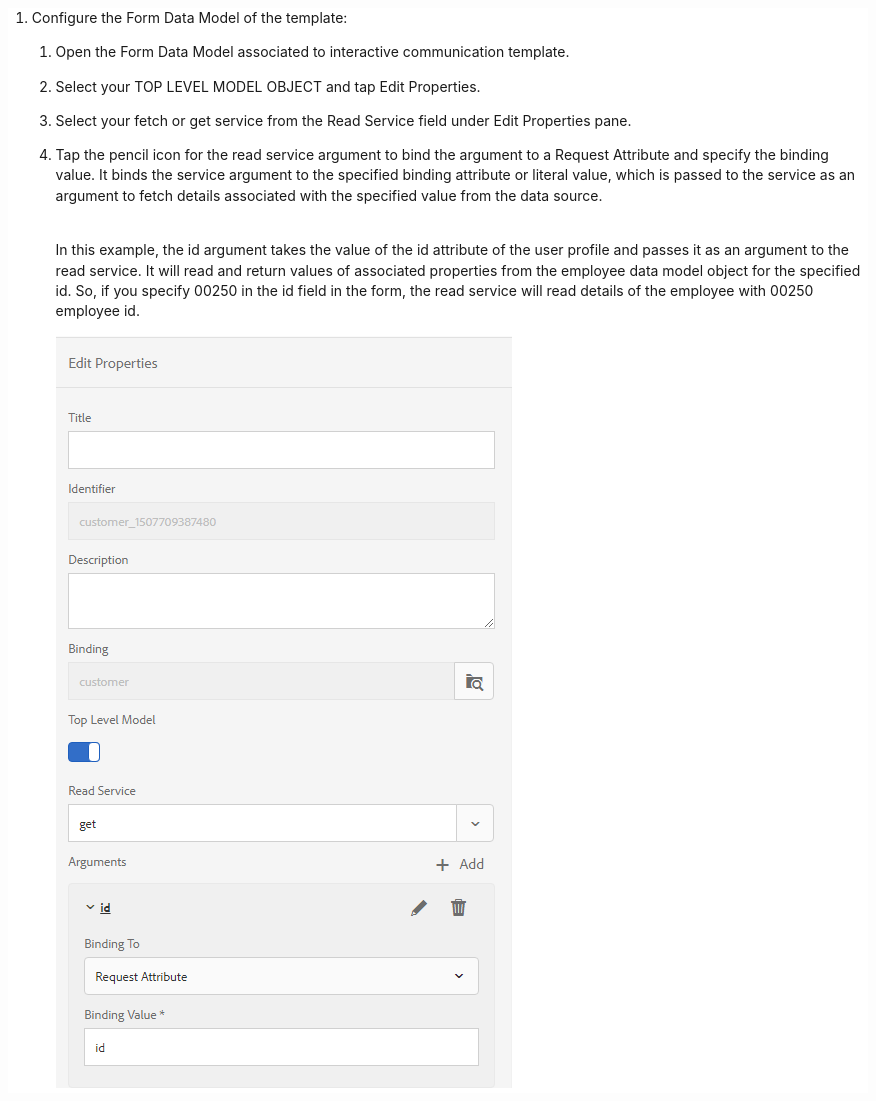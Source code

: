 1. Configure the Form Data Model of the template:
    1. Open the Form Data Model associated to interactive communication template.
    1. Select your TOP LEVEL MODEL OBJECT and tap Edit Properties.
    1. Select your fetch or get service from the Read Service field under Edit Properties pane.
    1. Tap the pencil icon for the read service argument to bind the argument to a Request Attribute and specify the binding value. It binds the service argument to the specified binding attribute or literal value, which is passed to the service as an argument to fetch details associated with the specified value from the data source. 
    
        <br>
        In this example, the id argument takes the value of the id attribute of the user profile and passes it as an argument to the read service. It will read and return values of associated properties from the employee data model object for the specified id. So, if you specify 00250 in the id field in the form, the read service will read details of the employee with 00250 employee id.
        <br>

        ![Configure request attribute](assets/request-attribute.png)
    